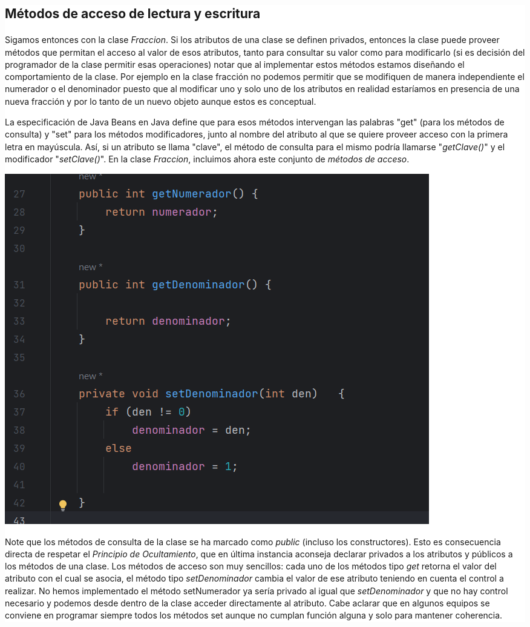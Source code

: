 ## Métodos de acceso de lectura y escritura

Sigamos entonces con la clase _Fraccion_. Si los atributos de una clase se definen privados, entonces la clase puede proveer métodos que permitan el acceso al valor de esos atributos, tanto para consultar su valor como para modificarlo (si es decisión del programador de la clase permitir esas operaciones) notar que al implementar estos métodos estamos diseñando el comportamiento de la clase. Por ejemplo en la clase fracción no podemos permitir que se modifiquen de manera independiente el numerador o el denominador puesto que al modificar uno y solo uno de los atributos en realidad estaríamos en presencia de una nueva fracción y por lo tanto de un nuevo objeto aunque estos es conceptual.

La especificación de Java Beans en Java define que para esos métodos intervengan las palabras "get" (para los métodos de consulta) y "set" para los métodos modificadores, junto al nombre del atributo al que se quiere proveer acceso con la primera letra en mayúscula. Así, si un atributo se llama "clave", el método de consulta para el mismo podría llamarse "_getClave()_" y el modificador "_setClave()_". En la clase _Fraccion_, incluimos ahora este conjunto de _métodos de acceso_.

![picture 7](../images/cb83b35f1ea7d24c63977b9cf8725fc592557bcee6cd0ee5676d0ea8dc84466c.png)  

Note que los métodos de consulta de la clase se ha marcado como _public_ (incluso los constructores). Esto es consecuencia directa de respetar el _Principio de Ocultamiento_, que en última instancia aconseja declarar privados a los atributos y públicos a los métodos de una clase. Los métodos de acceso son muy sencillos: cada uno de los métodos tipo _get_ retorna el valor del atributo con el cual se asocia, el método tipo _setDenominador_ cambia el valor de ese atributo teniendo en cuenta el control a realizar. No hemos implementado el método setNumerador ya sería privado al igual que _setDenominador_ y que no hay control necesario y podemos desde dentro de la clase acceder directamente al atributo. Cabe aclarar que en algunos equipos se conviene en programar siempre todos los métodos set aunque no cumplan función alguna y solo para mantener coherencia.
